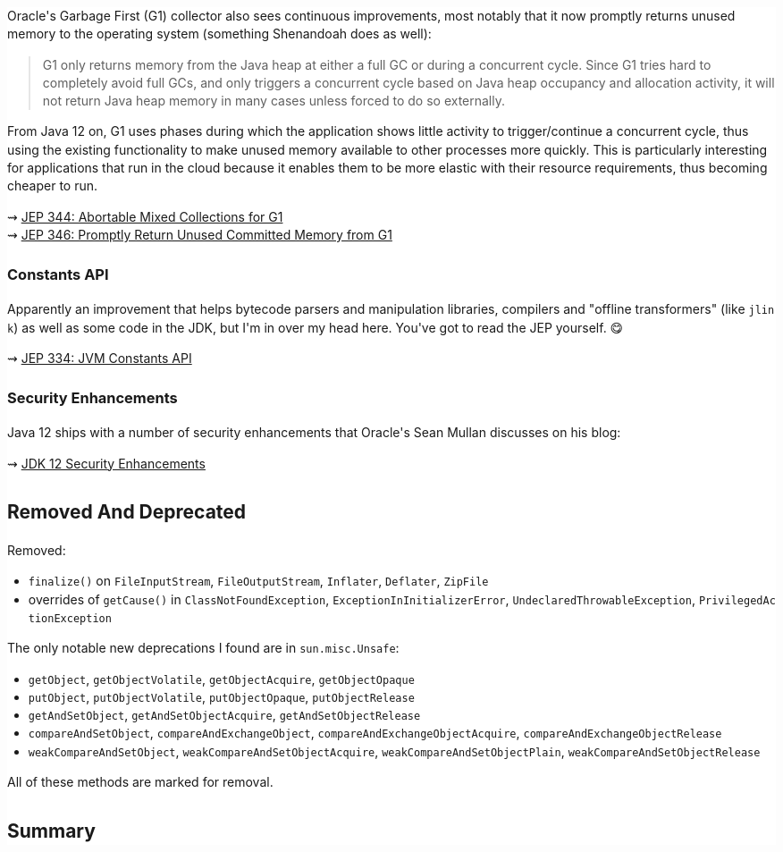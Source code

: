 Oracle's Garbage First (G1) collector also sees continuous improvements, most notably that it now promptly returns unused memory to the operating system (something Shenandoah does as well):

> G1 only returns memory from the Java heap at either a full GC or during a concurrent cycle.
Since G1 tries hard to completely avoid full GCs, and only triggers a concurrent cycle based on Java heap occupancy and allocation activity, it will not return Java heap memory in many cases unless forced to do so externally.

From Java 12 on, G1 uses phases during which the application shows little activity to trigger/continue a concurrent cycle, thus using the existing functionality to make unused memory available to other processes more quickly.
This is particularly interesting for applications that run in the cloud because it enables them to be more elastic with their resource requirements, thus becoming cheaper to run.

⇝ [JEP 344: Abortable Mixed Collections for G1](http://openjdk.java.net/jeps/344)\
⇝ [JEP 346: Promptly Return Unused Committed Memory from G1](http://openjdk.java.net/jeps/346)

### Constants API

Apparently an improvement that helps bytecode parsers and manipulation libraries, compilers and "offline transformers" (like `jlink`) as well as some code in the JDK, but I'm in over my head here.
You've got to read the JEP yourself.
😋

⇝ [JEP 334: JVM Constants API](http://openjdk.java.net/jeps/334)

### Security Enhancements

Java 12 ships with a number of security enhancements that Oracle's Sean Mullan discusses on his blog:

⇝ [JDK 12 Security Enhancements](https://seanjmullan.org/blog/2019/03/19/jdk12)

## Removed And Deprecated

Removed:

-   `finalize()` on `FileInputStream`, `FileOutputStream`, `Inflater`, `Deflater`, `ZipFile`
-   overrides of `getCause()` in `ClassNotFoundException`, `ExceptionInInitializerError`, `UndeclaredThrowableException`, `PrivilegedActionException`

The only notable new deprecations I found are in `sun.misc.Unsafe`:

-   `getObject`, `getObjectVolatile`, `getObjectAcquire`, `getObjectOpaque`
-   `putObject`, `putObjectVolatile`, `putObjectOpaque`, `putObjectRelease`
-   `getAndSetObject`, `getAndSetObjectAcquire`, `getAndSetObjectRelease`
-   `compareAndSetObject`, `compareAndExchangeObject`, `compareAndExchangeObjectAcquire`, `compareAndExchangeObjectRelease`
-   `weakCompareAndSetObject`, `weakCompareAndSetObjectAcquire`, `weakCompareAndSetObjectPlain`, `weakCompareAndSetObjectRelease`

All of these methods are marked for removal.

## Summary
